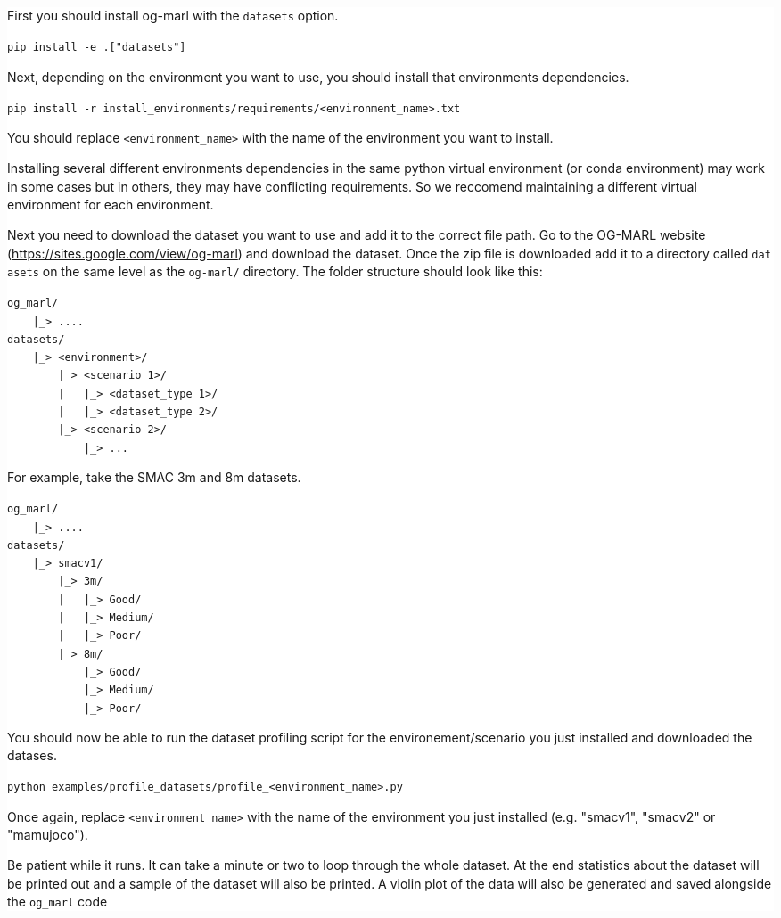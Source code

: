 First you should install og-marl with the `datasets` option.

`pip install -e .["datasets"]`

Next, depending on the environment you want to use, you should install that environments dependencies. 

`pip install -r install_environments/requirements/<environment_name>.txt`

You should replace `<environment_name>` with the name of the environment you want to install.

Installing several different environments dependencies in the same python virtual environment (or conda environment) may work in some cases but in others, they may have conflicting requirements. So we reccomend maintaining a different virtual environment for each environment.

Next you need to download the dataset you want to use and add it to the correct file path. Go to the OG-MARL website (https://sites.google.com/view/og-marl) and download the dataset. Once the zip file is downloaded add it to a directory called `datasets` on the same level as the `og-marl/` directory. The folder structure should look like this:

```
og_marl/
    |_> ....
datasets/
    |_> <environment>/
        |_> <scenario 1>/
        |   |_> <dataset_type 1>/
        |   |_> <dataset_type 2>/
        |_> <scenario 2>/
            |_> ...
```

For example, take the SMAC 3m and 8m datasets.

```
og_marl/
    |_> ....
datasets/
    |_> smacv1/
        |_> 3m/
        |   |_> Good/
        |   |_> Medium/
        |   |_> Poor/
        |_> 8m/
            |_> Good/
            |_> Medium/
            |_> Poor/
```

You should now be able to run the dataset profiling script for the environement/scenario you just installed and downloaded the datases. 

`python examples/profile_datasets/profile_<environment_name>.py`

Once again, replace `<environment_name>` with the name of the environment you just installed (e.g. "smacv1", "smacv2" or "mamujoco").

Be patient while it runs. It can take a minute or two to loop through the whole dataset. At the end statistics about the dataset will be printed out and a sample of the dataset will also be printed. A violin plot of the data will also be generated and saved alongside the `og_marl` code
